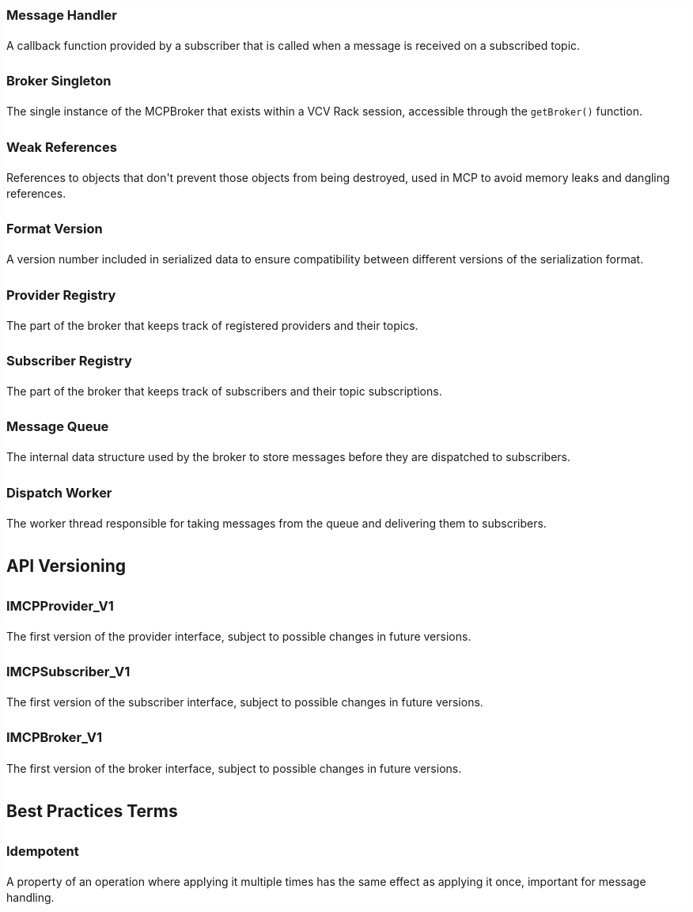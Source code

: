 ### Message Handler
A callback function provided by a subscriber that is called when a message is received on a subscribed topic.

### Broker Singleton
The single instance of the MCPBroker that exists within a VCV Rack session, accessible through the `getBroker()` function.

### Weak References
References to objects that don't prevent those objects from being destroyed, used in MCP to avoid memory leaks and dangling references.

### Format Version
A version number included in serialized data to ensure compatibility between different versions of the serialization format.

### Provider Registry
The part of the broker that keeps track of registered providers and their topics.

### Subscriber Registry
The part of the broker that keeps track of subscribers and their topic subscriptions.

### Message Queue
The internal data structure used by the broker to store messages before they are dispatched to subscribers.

### Dispatch Worker
The worker thread responsible for taking messages from the queue and delivering them to subscribers.

## API Versioning

### IMCPProvider_V1
The first version of the provider interface, subject to possible changes in future versions.

### IMCPSubscriber_V1
The first version of the subscriber interface, subject to possible changes in future versions.

### IMCPBroker_V1
The first version of the broker interface, subject to possible changes in future versions.

## Best Practices Terms

### Idempotent
A property of an operation where applying it multiple times has the same effect as applying it once, important for message handling.

